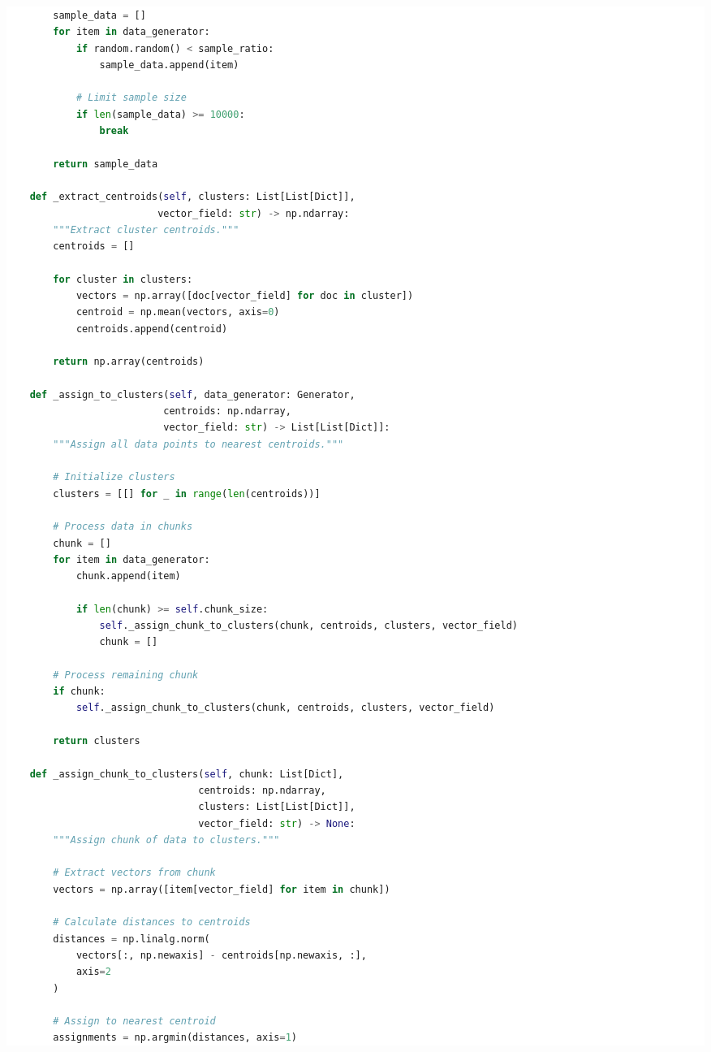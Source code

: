 ```python
        sample_data = []
        for item in data_generator:
            if random.random() < sample_ratio:
                sample_data.append(item)
                
            # Limit sample size
            if len(sample_data) >= 10000:
                break
        
        return sample_data
    
    def _extract_centroids(self, clusters: List[List[Dict]], 
                          vector_field: str) -> np.ndarray:
        """Extract cluster centroids."""
        centroids = []
        
        for cluster in clusters:
            vectors = np.array([doc[vector_field] for doc in cluster])
            centroid = np.mean(vectors, axis=0)
            centroids.append(centroid)
        
        return np.array(centroids)
    
    def _assign_to_clusters(self, data_generator: Generator,
                           centroids: np.ndarray,
                           vector_field: str) -> List[List[Dict]]:
        """Assign all data points to nearest centroids."""
        
        # Initialize clusters
        clusters = [[] for _ in range(len(centroids))]
        
        # Process data in chunks
        chunk = []
        for item in data_generator:
            chunk.append(item)
            
            if len(chunk) >= self.chunk_size:
                self._assign_chunk_to_clusters(chunk, centroids, clusters, vector_field)
                chunk = []
        
        # Process remaining chunk
        if chunk:
            self._assign_chunk_to_clusters(chunk, centroids, clusters, vector_field)
        
        return clusters
    
    def _assign_chunk_to_clusters(self, chunk: List[Dict],
                                 centroids: np.ndarray,
                                 clusters: List[List[Dict]],
                                 vector_field: str) -> None:
        """Assign chunk of data to clusters."""
        
        # Extract vectors from chunk
        vectors = np.array([item[vector_field] for item in chunk])
        
        # Calculate distances to centroids
        distances = np.linalg.norm(
            vectors[:, np.newaxis] - centroids[np.newaxis, :], 
            axis=2
        )
        
        # Assign to nearest centroid
        assignments = np.argmin(distances, axis=1)
```